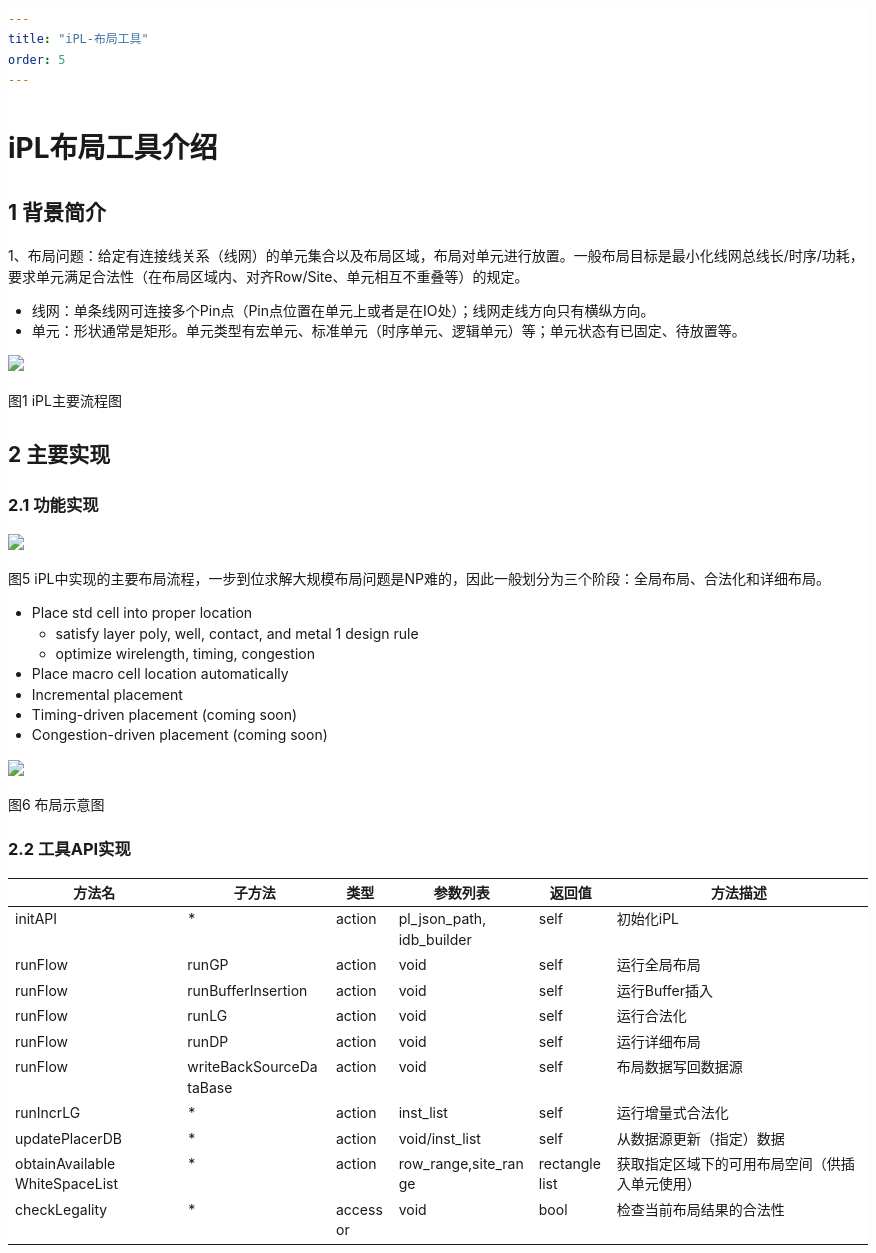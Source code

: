 ```yaml
---
title: "iPL-布局工具"
order: 5
---
```



# iPL布局工具介绍

## 1 背景简介

1、布局问题：给定有连接线关系（线网）的单元集合以及布局区域，布局对单元进行放置。一般布局目标是最小化线网总线长/时序/功耗，要求单元满足合法性（在布局区域内、对齐Row/Site、单元相互不重叠等）的规定。

- 线网：单条线网可连接多个Pin点（Pin点位置在单元上或者是在IO处）；线网走线方向只有横纵方向。
- 单元：形状通常是矩形。单元类型有宏单元、标准单元（时序单元、逻辑单元）等；单元状态有已固定、待放置等。

<img src="/res/images/tools/tool/ipl/iPL.png">

图1 iPL主要流程图


## 2 主要实现

### 2.1 功能实现

<img src="../img/iPL/iPL_5.png">

图5 iPL中实现的主要布局流程，一步到位求解大规模布局问题是NP难的，因此一般划分为三个阶段：全局布局、合法化和详细布局。

- Place std cell into proper location
  - satisfy layer poly, well, contact, and metal 1 design rule
  - optimize wirelength, timing, congestion
- Place macro cell location automatically
- Incremental placement
- Timing-driven placement (coming soon)
- Congestion-driven placement (coming soon)

<img src="../img/iPL/iPL_4.png">

图6 布局示意图

### 2.2 工具API实现

| 方法名                         | 子方法                           | 类型     | 参数列表                  | 返回值        | 方法描述                                       |
| ------------------------------ | -------------------------------- | -------- | ------------------------- | ------------- | ---------------------------------------------- |
| initAPI                        | *                                | action   | pl_json_path, idb_builder | self          | 初始化iPL                                      |
| runFlow                        | runGP                            | action   | void                      | self          | 运行全局布局                                   |
| runFlow                        | runBufferInsertion               | action   | void                      | self          | 运行Buffer插入                                 |
| runFlow                        | runLG                            | action   | void                      | self          | 运行合法化                                     |
| runFlow                        | runDP                            | action   | void                      | self          | 运行详细布局                                   |
| runFlow                        | writeBackSourceDataBase          | action   | void                      | self          | 布局数据写回数据源                             |
| runIncrLG                      | *                                | action   | inst_list                 | self          | 运行增量式合法化                               |
| updatePlacerDB                 | *                                | action   | void/inst_list            | self          | 从数据源更新（指定）数据                       |
| obtainAvailable WhiteSpaceList | *                                | action   | row_range,site_range      | rectanglelist | 获取指定区域下的可用布局空间（供插入单元使用） |
| checkLegality                  | *                                | accessor | void                      | bool          | 检查当前布局结果的合法性                       |